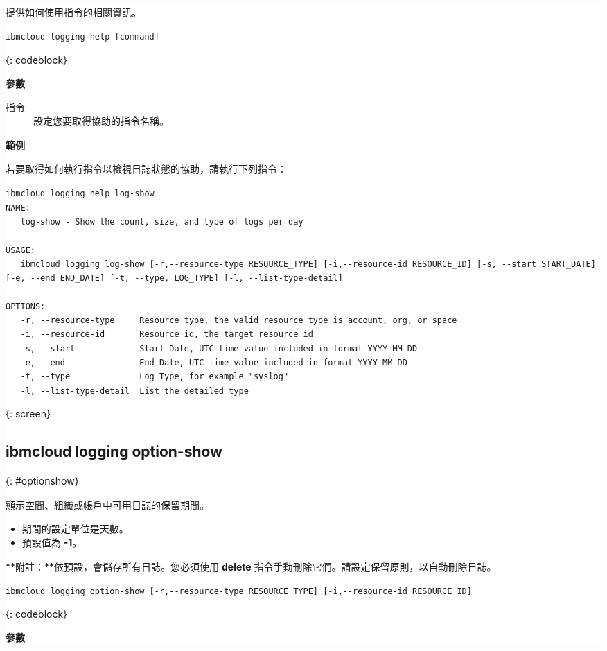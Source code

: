 提供如何使用指令的相關資訊。

```
ibmcloud logging help [command] 
```
{: codeblock}

**參數**

<dl>
<dt>指令</dt>
<dd>設定您要取得協助的指令名稱。
</dd>
</dl>


**範例**

若要取得如何執行指令以檢視日誌狀態的協助，請執行下列指令：

```
ibmcloud logging help log-show
NAME:
   log-show - Show the count, size, and type of logs per day

USAGE:
   ibmcloud logging log-show [-r,--resource-type RESOURCE_TYPE] [-i,--resource-id RESOURCE_ID] [-s, --start START_DATE] [-e, --end END_DATE] [-t, --type, LOG_TYPE] [-l, --list-type-detail]

OPTIONS:
   -r, --resource-type     Resource type, the valid resource type is account, org, or space
   -i, --resource-id       Resource id, the target resource id
   -s, --start             Start Date, UTC time value included in format YYYY-MM-DD
   -e, --end               End Date, UTC time value included in format YYYY-MM-DD
   -t, --type              Log Type, for example "syslog"
   -l, --list-type-detail  List the detailed type

```
{: screen}


## ibmcloud logging option-show
{: #optionshow}

顯示空間、組織或帳戶中可用日誌的保留期間。 

* 期間的設定單位是天數。
* 預設值為 **-1**。 

**附註：**依預設，會儲存所有日誌。您必須使用 **delete** 指令手動刪除它們。請設定保留原則，以自動刪除日誌。

```
ibmcloud logging option-show [-r,--resource-type RESOURCE_TYPE] [-i,--resource-id RESOURCE_ID]
```
{: codeblock}

**參數**
